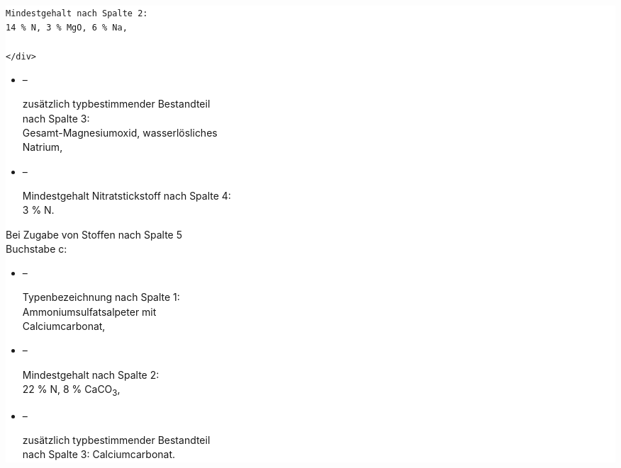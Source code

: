     Mindestgehalt nach Spalte 2:  
    14 % N, 3 % MgO, 6 % Na,
    
    </div>

  - –
    
    <div style="">
    
    zusätzlich typbestimmender Bestandteil  
    nach Spalte 3:  
    Gesamt-Magnesiumoxid, wasserlösliches  
    Natrium,
    
    </div>

  - –
    
    <div style="">
    
    Mindestgehalt Nitratstickstoff nach Spalte 4:  
    3 % N.
    
    </div>

Bei Zugabe von Stoffen nach Spalte 5  
Buchstabe c:

  - –
    
    <div style="">
    
    Typenbezeichnung nach Spalte 1:  
    Ammoniumsulfatsalpeter mit  
    Calciumcarbonat,
    
    </div>

  - –
    
    <div style="">
    
    Mindestgehalt nach Spalte 2:  
    22 % N, 8 % CaCO<sub>3</sub>,
    
    </div>

  - –
    
    <div style="">
    
    zusätzlich typbestimmender Bestandteil  
    nach Spalte 3: Calciumcarbonat.
    
    </div>

</td>

</tr>

<tr>

<td style align="center" valign="top" charoff="50">
